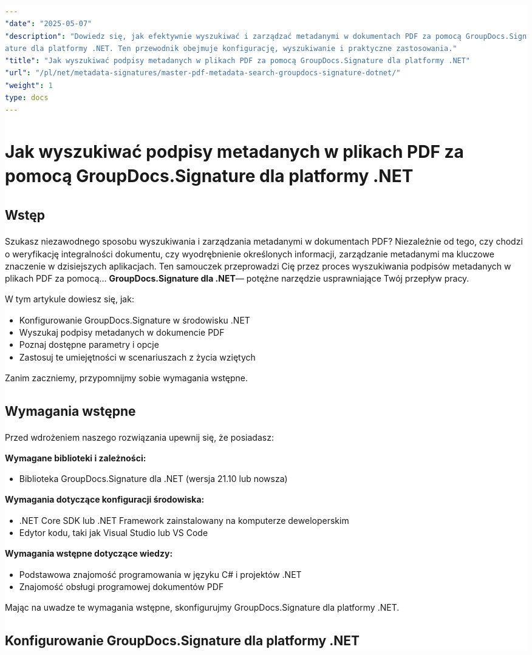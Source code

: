 ```yaml
---
"date": "2025-05-07"
"description": "Dowiedz się, jak efektywnie wyszukiwać i zarządzać metadanymi w dokumentach PDF za pomocą GroupDocs.Signature dla platformy .NET. Ten przewodnik obejmuje konfigurację, wyszukiwanie i praktyczne zastosowania."
"title": "Jak wyszukiwać podpisy metadanych w plikach PDF za pomocą GroupDocs.Signature dla platformy .NET"
"url": "/pl/net/metadata-signatures/master-pdf-metadata-search-groupdocs-signature-dotnet/"
"weight": 1
type: docs
---
```

# Jak wyszukiwać podpisy metadanych w plikach PDF za pomocą GroupDocs.Signature dla platformy .NET

## Wstęp

Szukasz niezawodnego sposobu wyszukiwania i zarządzania metadanymi w dokumentach PDF? Niezależnie od tego, czy chodzi o weryfikację integralności dokumentu, czy wyodrębnienie określonych informacji, zarządzanie metadanymi ma kluczowe znaczenie w dzisiejszych aplikacjach. Ten samouczek przeprowadzi Cię przez proces wyszukiwania podpisów metadanych w plikach PDF za pomocą… **GroupDocs.Signature dla .NET**— potężne narzędzie usprawniające Twój przepływ pracy.

W tym artykule dowiesz się, jak:
- Konfigurowanie GroupDocs.Signature w środowisku .NET
- Wyszukaj podpisy metadanych w dokumencie PDF
- Poznaj dostępne parametry i opcje
- Zastosuj te umiejętności w scenariuszach z życia wziętych

Zanim zaczniemy, przypomnijmy sobie wymagania wstępne.

## Wymagania wstępne

Przed wdrożeniem naszego rozwiązania upewnij się, że posiadasz:

**Wymagane biblioteki i zależności:**
- Biblioteka GroupDocs.Signature dla .NET (wersja 21.10 lub nowsza)

**Wymagania dotyczące konfiguracji środowiska:**
- .NET Core SDK lub .NET Framework zainstalowany na komputerze deweloperskim
- Edytor kodu, taki jak Visual Studio lub VS Code

**Wymagania wstępne dotyczące wiedzy:**
- Podstawowa znajomość programowania w języku C# i projektów .NET
- Znajomość obsługi programowej dokumentów PDF

Mając na uwadze te wymagania wstępne, skonfigurujmy GroupDocs.Signature dla platformy .NET.

## Konfigurowanie GroupDocs.Signature dla platformy .NET
